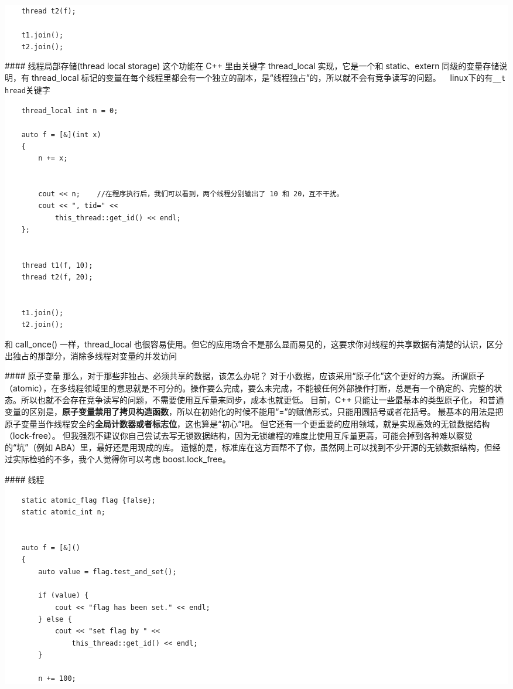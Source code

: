 ```
    thread t2(f);

    t1.join();
    t2.join();
```

#### 线程局部存储(thread local storage)
这个功能在 C++ 里由关键字 thread_local 实现，它是一个和 static、extern 同级的变量存储说明，有 thread_local 标记的变量在每个线程里都会有一个独立的副本，是“线程独占”的，所以就不会有竞争读写的问题。   
linux下的有`__thread`关键字
```
    thread_local int n = 0;

    auto f = [&](int x)
    {
        n += x;


        cout << n;    //在程序执行后，我们可以看到，两个线程分别输出了 10 和 20，互不干扰。
        cout << ", tid=" <<
            this_thread::get_id() << endl;
    };


    thread t1(f, 10);
    thread t2(f, 20);


    t1.join();
    t2.join();
```
和 call_once() 一样，thread_local 也很容易使用。但它的应用场合不是那么显而易见的，这要求你对线程的共享数据有清楚的认识，区分出独占的那部分，消除多线程对变量的并发访问


#### 原子变量
那么，对于那些非独占、必须共享的数据，该怎么办呢？
对于小数据，应该采用“原子化”这个更好的方案。
所谓原子（atomic），在多线程领域里的意思就是不可分的。操作要么完成，要么未完成，不能被任何外部操作打断，总是有一个确定的、完整的状态。所以也就不会存在竞争读写的问题，不需要使用互斥量来同步，成本也就更低。
目前，C++ 只能让一些最基本的类型原子化，
和普通变量的区别是，**原子变量禁用了拷贝构造函数**，所以在初始化的时候不能用“=”的赋值形式，只能用圆括号或者花括号。
最基本的用法是把原子变量当作线程安全的**全局计数器或者标志位**，这也算是“初心”吧。
但它还有一个更重要的应用领域，就是实现高效的无锁数据结构（lock-free）。
但我强烈不建议你自己尝试去写无锁数据结构，因为无锁编程的难度比使用互斥量更高，可能会掉到各种难以察觉的“坑”（例如 ABA）里，最好还是用现成的库。
遗憾的是，标准库在这方面帮不了你，虽然网上可以找到不少开源的无锁数据结构，但经过实际检验的不多，我个人觉得你可以考虑 boost.lock_free。


#### 线程
```
    static atomic_flag flag {false};
    static atomic_int n;


    auto f = [&]()
    {
        auto value = flag.test_and_set();

        if (value) {
            cout << "flag has been set." << endl;
        } else {
            cout << "set flag by " <<
                this_thread::get_id() << endl;
        }

        n += 100;
```